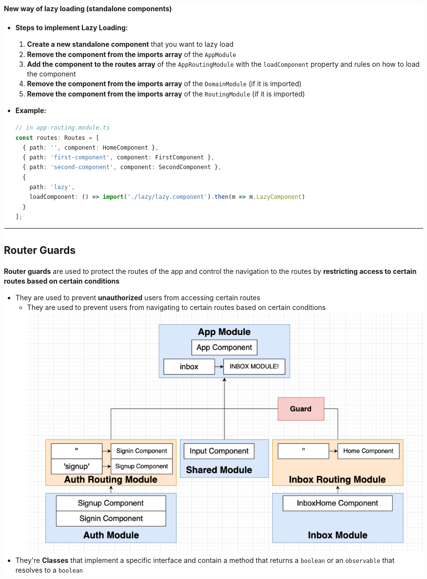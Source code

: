 
#### New way of lazy loading (standalone components)

- **Steps to implement Lazy Loading:**

  1. **Create a new standalone component** that you want to lazy load
  2. **Remove the component from the imports array** of the `AppModule`
  3. **Add the component to the routes array** of the `AppRoutingModule` with the `loadComponent` property and rules on how to load the component
  4. **Remove the component from the imports array** of the `DomainModule` (if it is imported)
  5. **Remove the component from the imports array** of the `RoutingModule` (if it is imported)

- **Example:**

  ```ts
  // in app-routing.module.ts
  const routes: Routes = [
    { path: '', component: HomeComponent },
    { path: 'first-component', component: FirstComponent },
    { path: 'second-component', component: SecondComponent },
    {
      path: 'lazy',
      loadComponent: () => import('./lazy/lazy.component').then(m => m.LazyComponent)
    }
  ];
  ```

---

## Router Guards

**Router guards** are used to protect the routes of the app and control the navigation to the routes by **restricting access to certain routes based on certain conditions**

- They are used to prevent **unauthorized** users from accessing certain routes
  - They are used to prevent users from navigating to certain routes based on certain conditions
    ![router-guards](./img/router-guards-1.png)
- They're **Classes** that implement a specific interface and contain a method that returns a `boolean` or an `observable` that resolves to a `boolean`

